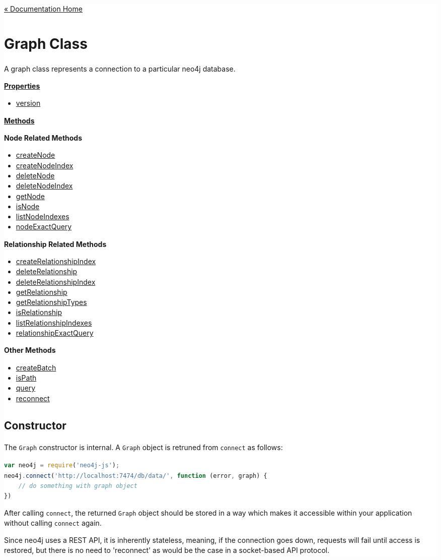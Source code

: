 [« Documentation Home](Documentation.md)

# Graph Class

A graph class represents a connection to a particular neo4j database.

**[Properties](#properties)**

* [version](#version)

**[Methods](#methods)**

**Node Related Methods**

* [createNode](#createnode)
* [createNodeIndex](#createnodeindex)
* [deleteNode](#deletenode)
* [deleteNodeIndex](#deletenodeindex)
* [getNode](#getnode)
* [isNode](#isnode)
* [listNodeIndexes](#listnodeindexes)
* [nodeExactQuery](#nodeexactquery)

**Relationship Related Methods**

* [createRelationshipIndex](#createrelationshipindex)
* [deleteRelationship](#deleterelationship)
* [deleteRelationshipIndex](#deleterelationshipindex)
* [getRelationship](#getrelationship)
* [getRelationshipTypes](#getrelationshiptypes)
* [isRelationship](#isrelationship)
* [listRelationshipIndexes](#listrelationshipindexes)
* [relationshipExactQuery](#relationshipexactquery)

**Other Methods**

* [createBatch](#createbatch)
* [isPath](#ispath)
* [query](#query)
* [reconnect](#reconnect)

## Constructor

The `Graph` constructor is internal. A `Graph` object is retruned from `connect` as follows:

```javascript
var neo4j = require('neo4j-js');
neo4j.connect('http://localhost:7474/db/data/', function (error, graph) {
    // do something with graph object
})
```

After calling `connect`, the returned `Graph` object should be stored in a way which makes it accessible within your application without calling `connect` again.

Since neo4j uses a REST API, it is inherently stateless, meaning, if the connection goes down, requests will fail until access is restored, but there is no need to 'reconnect' as would be the case in a socket-based API protocol.
